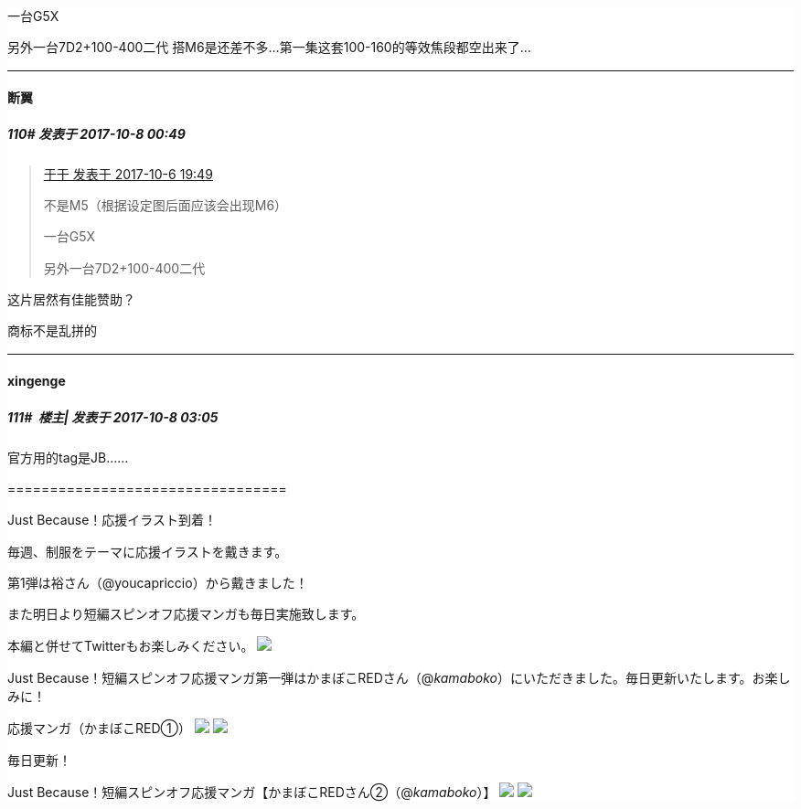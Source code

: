 一台G5X

另外一台7D2+100-400二代</blockquote>
搭M6是还差不多…第一集这套100-160的等效焦段都空出来了…


-----

####  断翼  
##### 110#       发表于 2017-10-8 00:49


<blockquote><a href="httphttps://bbs.saraba1st.com/2b/forum.php?mod=redirect&amp;goto=findpost&amp;pid=37409387&amp;ptid=1506111" target="_blank">于干 发表于 2017-10-6 19:49</a>

不是M5（根据设定图后面应该会出现M6）

一台G5X

另外一台7D2+100-400二代</blockquote>
这片居然有佳能赞助？


商标不是乱拼的


-----

####  xingenge  
##### 111#         楼主| 发表于 2017-10-8 03:05


官方用的tag是JB……


=================================


Just Because！応援イラスト到着！

毎週、制服をテーマに応援イラストを戴きます。

第1弾は裕さん（@youcapriccio）から戴きました！


また明日より短編スピンオフ応援マンガも毎日実施致します。

本編と併せてTwitterもお楽しみください。
<img src="http://wx1.sinaimg.cn/large/740ca5e5gy1fka9ty38waj20go0nd40b.jpg" referrerpolicy="no-referrer">


Just Because！短編スピンオフ応援マンガ第一弾はかまぼこREDさん（@_kamaboko_）にいただきました。毎日更新いたします。お楽しみに！

応援マンガ（かまぼこRED①）
<img src="http://wx3.sinaimg.cn/large/740ca5e5gy1fka9tykf1aj20fv0m8410.jpg" referrerpolicy="no-referrer">
<img src="http://wx2.sinaimg.cn/large/740ca5e5gy1fka9tyz4mpj20fv0m8mz9.jpg" referrerpolicy="no-referrer">


毎日更新！

Just Because！短編スピンオフ応援マンガ【かまぼこREDさん②（@_kamaboko_）】
<img src="http://wx2.sinaimg.cn/large/740ca5e5gy1fka9tzljrrj20fv0m8di5.jpg" referrerpolicy="no-referrer">
<img src="http://wx4.sinaimg.cn/large/740ca5e5gy1fka9v9tjf5j20fv0m8771.jpg" referrerpolicy="no-referrer">

